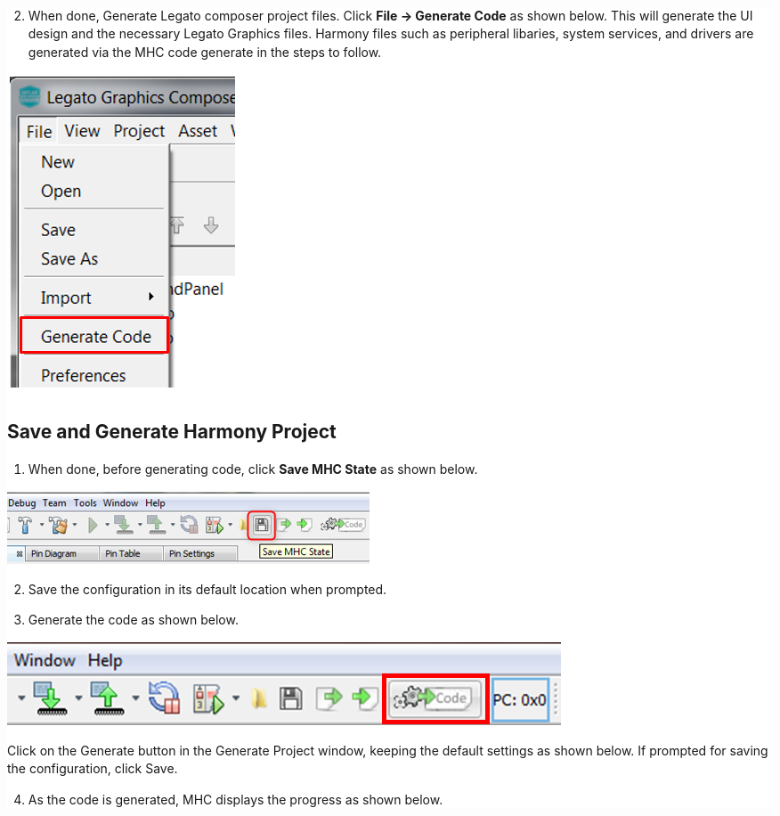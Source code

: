 2. When done, Generate Legato composer project files. Click **File -> Generate Code** as shown below.  This will generate the UI design and the necessary Legato Graphics files.  Harmony files such as peripheral libaries, system services, and drivers are generated via the MHC code generate in the steps to follow.

![Microchip Technology](images/same54_composer_save.png)

## Save and Generate Harmony Project

1. When done, before generating code, click **Save MHC State** as shown below.

![Microchip Technology](images/save_mhc_state.png)

2. Save the configuration in its default location when prompted.

3. Generate the code as shown below.

![Microchip Technology](images/generate_code_step1.png)

Click on the Generate button in the Generate Project window, keeping the default settings as shown below. If prompted for saving the configuration, click Save.

4. As the code is generated, MHC displays the progress as shown below.
